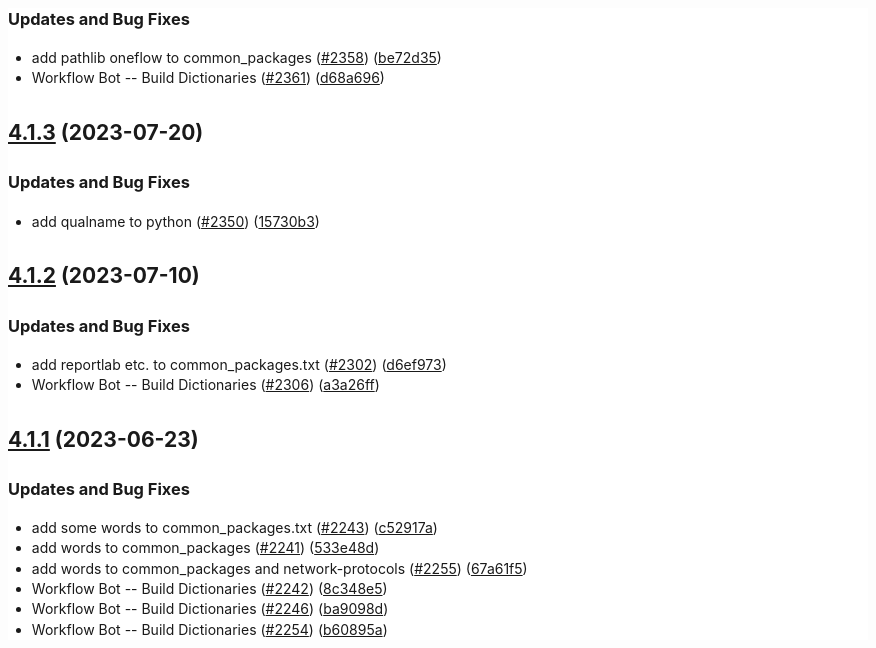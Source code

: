 
### Updates and Bug Fixes

* add pathlib oneflow to common_packages ([#2358](https://github.com/streetsidesoftware/cspell-dicts/issues/2358)) ([be72d35](https://github.com/streetsidesoftware/cspell-dicts/commit/be72d3506c4525f6f428152605b3c7d3c92d928b))
* Workflow Bot -- Build Dictionaries ([#2361](https://github.com/streetsidesoftware/cspell-dicts/issues/2361)) ([d68a696](https://github.com/streetsidesoftware/cspell-dicts/commit/d68a69611139e52c88ac35cf121f437ff14164ca))

## [4.1.3](https://github.com/streetsidesoftware/cspell-dicts/compare/@cspell/dict-python@4.1.2...@cspell/dict-python@4.1.3) (2023-07-20)


### Updates and Bug Fixes

* add qualname to python ([#2350](https://github.com/streetsidesoftware/cspell-dicts/issues/2350)) ([15730b3](https://github.com/streetsidesoftware/cspell-dicts/commit/15730b3391123d431318298a55dcabd6a9e5cfbe))

## [4.1.2](https://github.com/streetsidesoftware/cspell-dicts/compare/@cspell/dict-python@4.1.1...@cspell/dict-python@4.1.2) (2023-07-10)


### Updates and Bug Fixes

* add reportlab etc. to common_packages.txt ([#2302](https://github.com/streetsidesoftware/cspell-dicts/issues/2302)) ([d6ef973](https://github.com/streetsidesoftware/cspell-dicts/commit/d6ef973281a561947fe0a5f354cfdab7a6b44c89))
* Workflow Bot -- Build Dictionaries ([#2306](https://github.com/streetsidesoftware/cspell-dicts/issues/2306)) ([a3a26ff](https://github.com/streetsidesoftware/cspell-dicts/commit/a3a26ffd42efbcf0f00207193d7541fc4ca503f8))

## [4.1.1](https://github.com/streetsidesoftware/cspell-dicts/compare/@cspell/dict-python@4.1.0...@cspell/dict-python@4.1.1) (2023-06-23)


### Updates and Bug Fixes

* add some words to common_packages.txt ([#2243](https://github.com/streetsidesoftware/cspell-dicts/issues/2243)) ([c52917a](https://github.com/streetsidesoftware/cspell-dicts/commit/c52917a15ed973da8d934cdc5dd2fac5055926e1))
* add words to common_packages ([#2241](https://github.com/streetsidesoftware/cspell-dicts/issues/2241)) ([533e48d](https://github.com/streetsidesoftware/cspell-dicts/commit/533e48d8002a0dd4a752d91e58b061408ea64391))
* add words to common_packages and network-protocols ([#2255](https://github.com/streetsidesoftware/cspell-dicts/issues/2255)) ([67a61f5](https://github.com/streetsidesoftware/cspell-dicts/commit/67a61f5f2d937d993d07fe7b3c73db096ecd649b))
* Workflow Bot -- Build Dictionaries ([#2242](https://github.com/streetsidesoftware/cspell-dicts/issues/2242)) ([8c348e5](https://github.com/streetsidesoftware/cspell-dicts/commit/8c348e5f11d6fb9d9620b8e047a02fea148b2600))
* Workflow Bot -- Build Dictionaries ([#2246](https://github.com/streetsidesoftware/cspell-dicts/issues/2246)) ([ba9098d](https://github.com/streetsidesoftware/cspell-dicts/commit/ba9098dee8438e62ad848ee462df06ff42945aa5))
* Workflow Bot -- Build Dictionaries ([#2254](https://github.com/streetsidesoftware/cspell-dicts/issues/2254)) ([b60895a](https://github.com/streetsidesoftware/cspell-dicts/commit/b60895a987db581536eb1a2df6c7fc7c9d4c9e07))
